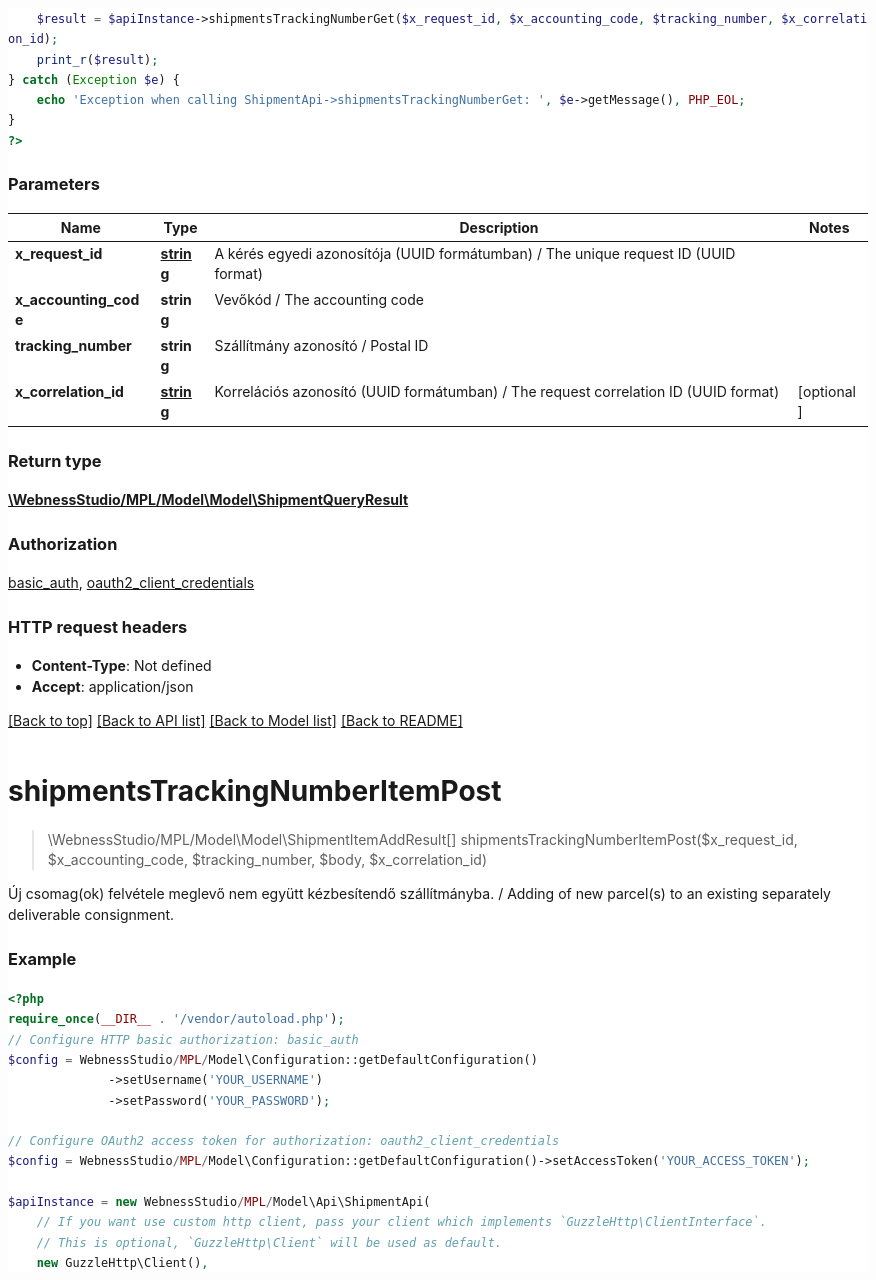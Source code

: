 ```php
    $result = $apiInstance->shipmentsTrackingNumberGet($x_request_id, $x_accounting_code, $tracking_number, $x_correlation_id);
    print_r($result);
} catch (Exception $e) {
    echo 'Exception when calling ShipmentApi->shipmentsTrackingNumberGet: ', $e->getMessage(), PHP_EOL;
}
?>
```

### Parameters

Name | Type | Description  | Notes
------------- | ------------- | ------------- | -------------
 **x_request_id** | [**string**](../Model/.md)| A kérés egyedi azonosítója (UUID formátumban)   /   The unique request ID (UUID format) |
 **x_accounting_code** | **string**| Vevőkód   /   The accounting code |
 **tracking_number** | **string**| Szállítmány azonosító   /   Postal ID |
 **x_correlation_id** | [**string**](../Model/.md)| Korrelációs azonosító (UUID formátumban)   /   The request correlation ID (UUID format) | [optional]

### Return type

[**\WebnessStudio/MPL/Model\Model\ShipmentQueryResult**](../Model/ShipmentQueryResult.md)

### Authorization

[basic_auth](../../README.md#basic_auth), [oauth2_client_credentials](../../README.md#oauth2_client_credentials)

### HTTP request headers

 - **Content-Type**: Not defined
 - **Accept**: application/json

[[Back to top]](#) [[Back to API list]](../../README.md#documentation-for-api-endpoints) [[Back to Model list]](../../README.md#documentation-for-models) [[Back to README]](../../README.md)

# **shipmentsTrackingNumberItemPost**
> \WebnessStudio/MPL/Model\Model\ShipmentItemAddResult[] shipmentsTrackingNumberItemPost($x_request_id, $x_accounting_code, $tracking_number, $body, $x_correlation_id)

Új csomag(ok) felvétele meglevő nem együtt kézbesítendő szállítmányba.   /   Adding of new parcel(s) to an existing separately deliverable consignment.

### Example
```php
<?php
require_once(__DIR__ . '/vendor/autoload.php');
// Configure HTTP basic authorization: basic_auth
$config = WebnessStudio/MPL/Model\Configuration::getDefaultConfiguration()
              ->setUsername('YOUR_USERNAME')
              ->setPassword('YOUR_PASSWORD');

// Configure OAuth2 access token for authorization: oauth2_client_credentials
$config = WebnessStudio/MPL/Model\Configuration::getDefaultConfiguration()->setAccessToken('YOUR_ACCESS_TOKEN');

$apiInstance = new WebnessStudio/MPL/Model\Api\ShipmentApi(
    // If you want use custom http client, pass your client which implements `GuzzleHttp\ClientInterface`.
    // This is optional, `GuzzleHttp\Client` will be used as default.
    new GuzzleHttp\Client(),
```